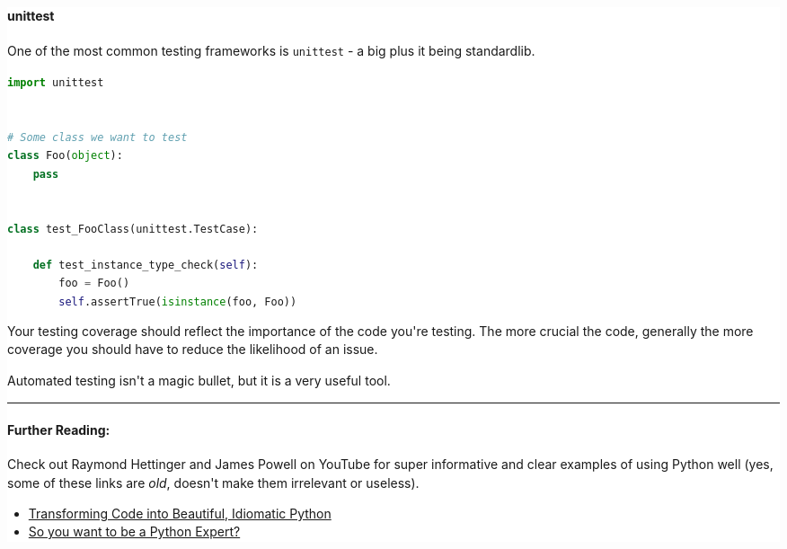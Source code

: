 #### unittest

One of the most common testing frameworks is `unittest` - a big plus it being standardlib.

```python
import unittest


# Some class we want to test
class Foo(object):
    pass


class test_FooClass(unittest.TestCase):

    def test_instance_type_check(self):
        foo = Foo()
        self.assertTrue(isinstance(foo, Foo))
```
Your testing coverage should reflect the importance of the code you're testing. The more crucial 
the code, generally the more coverage you should have to reduce the likelihood of an issue.

Automated testing isn't a magic bullet, but it is a very useful tool. 

---

#### Further Reading:
Check out Raymond Hettinger and James Powell on YouTube for super informative and clear examples of using Python well (yes, some of these links are _old_, doesn't make them irrelevant or useless).
- [Transforming Code into Beautiful, Idiomatic Python](https://youtu.be/OSGv2VnC0go?si=2I3EeM-F3w8rkZ71)
- [So you want to be a Python Expert?](https://youtu.be/cKPlPJyQrt4?si=5cDjICWmBVDt7kPA)